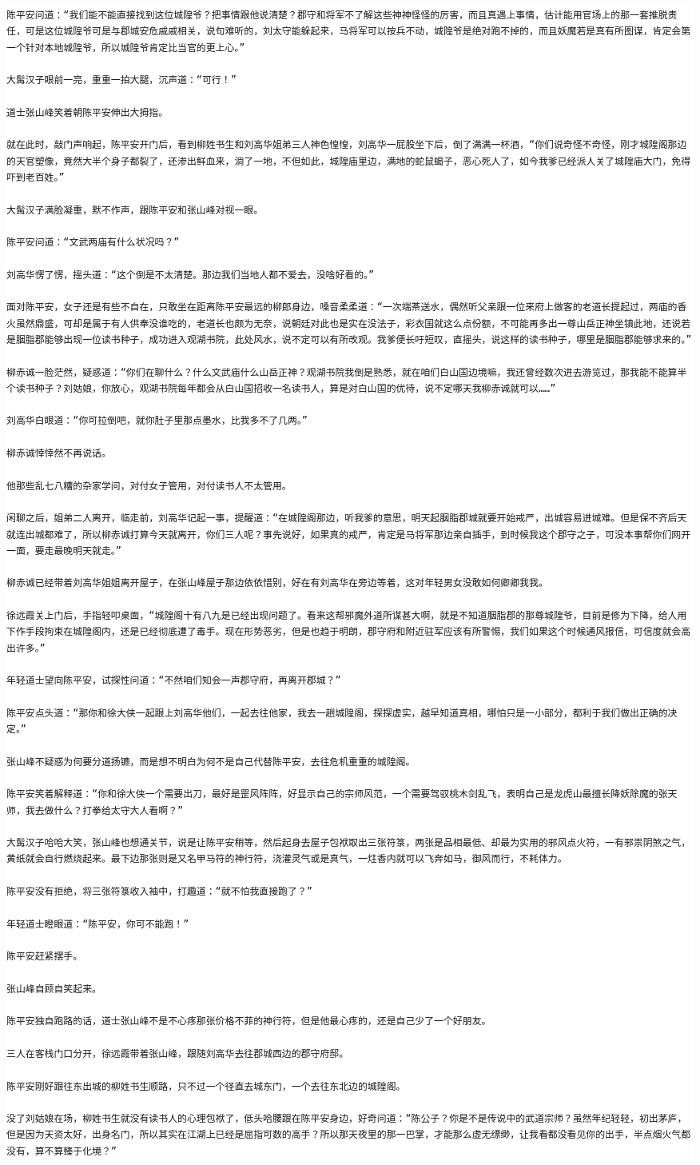     陈平安问道：“我们能不能直接找到这位城隍爷？把事情跟他说清楚？郡守和将军不了解这些神神怪怪的厉害，而且真遇上事情，估计能用官场上的那一套推脱责任，可是这位城隍爷可是与郡城安危戚戚相关，说句难听的，刘太守能躲起来，马将军可以按兵不动，城隍爷是绝对跑不掉的，而且妖魔若是真有所图谋，肯定会第一个针对本地城隍爷，所以城隍爷肯定比当官的更上心。”

    大髯汉子眼前一亮，重重一拍大腿，沉声道：“可行！”

    道士张山峰笑着朝陈平安伸出大拇指。

    就在此时，敲门声响起，陈平安开门后，看到柳姓书生和刘高华姐弟三人神色惶惶，刘高华一屁股坐下后，倒了满满一杯酒，“你们说奇怪不奇怪，刚才城隍阁那边的天官塑像，竟然大半个身子都裂了，还渗出鲜血来，淌了一地，不但如此，城隍庙里边，满地的蛇鼠蝎子，恶心死人了，如今我爹已经派人关了城隍庙大门，免得吓到老百姓。”

    大髯汉子满脸凝重，默不作声，跟陈平安和张山峰对视一眼。

    陈平安问道：“文武两庙有什么状况吗？”

    刘高华愣了愣，摇头道：“这个倒是不太清楚。那边我们当地人都不爱去，没啥好看的。”

    面对陈平安，女子还是有些不自在，只敢坐在距离陈平安最远的柳郎身边，嗓音柔柔道：“一次端茶送水，偶然听父亲跟一位来府上做客的老道长提起过，两庙的香火虽然鼎盛，可却是属于有人供奉没谁吃的，老道长也颇为无奈，说朝廷对此也是实在没法子，彩衣国就这么点份额，不可能再多出一尊山岳正神坐镇此地，还说若是胭脂郡能够出现一位读书种子，成功进入观湖书院，此处风水，说不定可以有所改观。我爹便长吁短叹，直摇头，说这样的读书种子，哪里是胭脂郡能够求来的。”

    柳赤诚一脸茫然，疑惑道：“你们在聊什么？什么文武庙什么山岳正神？观湖书院我倒是熟悉，就在咱们白山国边境嘛，我还曾经数次进去游览过，那我能不能算半个读书种子？刘姑娘，你放心，观湖书院每年都会从白山国招收一名读书人，算是对白山国的优待，说不定哪天我柳赤诚就可以……”

    刘高华白眼道：“你可拉倒吧，就你肚子里那点墨水，比我多不了几两。”

    柳赤诚悻悻然不再说话。

    他那些乱七八糟的杂家学问，对付女子管用，对付读书人不太管用。

    闲聊之后，姐弟二人离开，临走前，刘高华记起一事，提醒道：“在城隍阁那边，听我爹的意思，明天起胭脂郡城就要开始戒严，出城容易进城难。但是保不齐后天就连出城都难了，所以柳赤诚打算今天就离开，你们三人呢？事先说好，如果真的戒严，肯定是马将军那边亲自插手，到时候我这个郡守之子，可没本事帮你们网开一面，要走最晚明天就走。”

    柳赤诚已经带着刘高华姐姐离开屋子，在张山峰屋子那边依依惜别，好在有刘高华在旁边等着，这对年轻男女没敢如何卿卿我我。

    徐远霞关上门后，手指轻叩桌面，“城隍阁十有八九是已经出现问题了。看来这帮邪魔外道所谋甚大啊，就是不知道胭脂郡的那尊城隍爷，目前是修为下降，给人用下作手段拘束在城隍阁内，还是已经彻底遭了毒手。现在形势恶劣，但是也趋于明朗，郡守府和附近驻军应该有所警惕，我们如果这个时候通风报信，可信度就会高出许多。”

    年轻道士望向陈平安，试探性问道：“不然咱们知会一声郡守府，再离开郡城？”

    陈平安点头道：“那你和徐大侠一起跟上刘高华他们，一起去往他家，我去一趟城隍阁，探探虚实，越早知道真相，哪怕只是一小部分，都利于我们做出正确的决定。”

    张山峰不疑惑为何要分道扬镳，而是想不明白为何不是自己代替陈平安，去往危机重重的城隍阁。

    陈平安笑着解释道：“你和徐大侠一个需要出刀，最好是罡风阵阵，好显示自己的宗师风范，一个需要驾驭桃木剑乱飞，表明自己是龙虎山最擅长降妖除魔的张天师，我去做什么？打拳给太守大人看啊？”

    大髯汉子哈哈大笑，张山峰也想通关节，说是让陈平安稍等，然后起身去屋子包袱取出三张符箓，两张是品相最低、却最为实用的邪风点火符，一有邪祟阴煞之气，黄纸就会自行燃烧起来。最下边那张则是又名甲马符的神行符，浇灌灵气或是真气，一炷香内就可以飞奔如马，御风而行，不耗体力。

    陈平安没有拒绝，将三张符箓收入袖中，打趣道：“就不怕我直接跑了？”

    年轻道士瞪眼道：“陈平安，你可不能跑！”

    陈平安赶紧摆手。

    张山峰自顾自笑起来。

    陈平安独自跑路的话，道士张山峰不是不心疼那张价格不菲的神行符，但是他最心疼的，还是自己少了一个好朋友。

    三人在客栈门口分开，徐远霞带着张山峰，跟随刘高华去往郡城西边的郡守府邸。

    陈平安刚好跟往东出城的柳姓书生顺路，只不过一个径直去城东门，一个去往东北边的城隍阁。

    没了刘姑娘在场，柳姓书生就没有读书人的心理包袱了，低头哈腰跟在陈平安身边，好奇问道：“陈公子？你是不是传说中的武道宗师？虽然年纪轻轻，初出茅庐，但是因为天资太好，出身名门，所以其实在江湖上已经是屈指可数的高手？所以那天夜里的那一巴掌，才能那么虚无缥缈，让我看都没看见你的出手，半点烟火气都没有，算不算臻于化境？”
